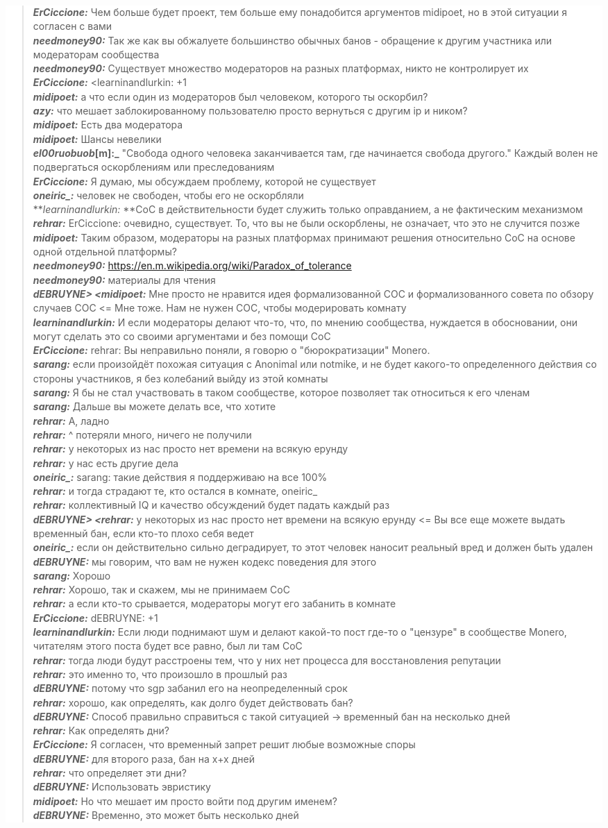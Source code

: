 > **_ErCiccione:_** Чем больше будет проект, тем больше ему понадобится аргументов midipoet, но в этой ситуации я согласен с вами  
> **_needmoney90:_** Так же как вы обжалуете большинство обычных банов - обращение к другим участника или модераторам сообщества  
> **_needmoney90:_** Существует множество модераторов на разных платформах, никто не контролирует их  
> **_ErCiccione:_** <learninandlurkin: +1  
> **_midipoet:_** а что если один из модераторов был человеком, которого ты оскорбил?  
> **_azy:_** что мешает заблокированному пользователю просто вернуться с другим ip и ником?  
> **_midipoet:_** Есть два модератора  
> **_midipoet:_** Шансы невелики  
> **_el00ruobuob_[m]:_** "Свобода одного человека заканчивается там, где начинается свобода другого." Каждый волен не подвергаться оскорблениям или преследованиям  
> **_ErCiccione:_** Я думаю, мы обсуждаем проблему, которой не существует  
> **_oneiric\_:_** человек не свободен, чтобы его не оскорбляли  
> **_learninandlurkin:_ **CoC в действительности будет служить только оправданием, а не фактическим механизмом  
> **_rehrar:_** ErCiccione: очевидно, существует. То, что вы не были оскорблены, не означает, что это не случится позже  
> **_midipoet:_** Таким образом, модераторы на разных платформах принимают решения относительно CoC на основе одной отдельной платформы?  
> **_needmoney90:_** https://en.m.wikipedia.org/wiki/Paradox_of_tolerance  
> **_needmoney90:_** материалы для чтения  
> **_dEBRUYNE> <midipoet:_**  Мне просто не нравится идея формализованной COC и формализованного совета по обзору случаев COC <= Мне тоже. Нам не нужен COC, чтобы модерировать комнату  
> **_learninandlurkin:_** И если модераторы делают что-то, что, по мнению сообщества, нуждается в обосновании, они могут сделать это со своими аргументами и без помощи CoC  
> **_ErCiccione:_** rehrar: Вы неправильно поняли, я говорю о "бюрократизации" Monero.  
> **_sarang:_** если произойдёт похожая ситуация с Anonimal или notmike, и не будет какого-то определенного действия со стороны участников, я без колебаний выйду из этой комнаты  
> **_sarang:_** Я бы не стал участвовать в таком сообществе, которое позволяет так относиться к его членам  
> **_sarang:_** Дальше вы можете делать все, что хотите  
> **_rehrar:_** А, ладно  
> **_rehrar:_** ^ потеряли много, ничего не получили  
> **_rehrar:_** у некоторых из нас просто нет времени на всякую ерунду  
> **_rehrar:_** у нас есть другие дела  
> **_oneiric\_:_** sarang: такие действия я поддерживаю на все 100%  
> **_rehrar:_** и тогда страдают те, кто остался в комнате, oneiric\_  
> **_rehrar:_** коллективный IQ и качество обсуждений будет падать каждый раз  
> **_dEBRUYNE> <rehrar:_**  у некоторых из нас просто нет времени на всякую ерунду <= Вы все еще можете выдать временный бан, если кто-то плохо себя ведет  
> **_oneiric\_:_** если он действительно сильно деградирует, то этот человек наносит реальный вред и должен быть удален  
> **_dEBRUYNE:_** мы говорим, что вам не нужен кодекс поведения для этого  
> **_sarang:_** Хорошо  
> **_rehrar:_** Хорошо, так и скажем, мы не принимаем CoC  
> **_rehrar:_** а если кто-то срывается, модераторы могут его забанить в комнате  
> **_ErCiccione:_** dEBRUYNE: +1  
> **_learninandlurkin:_** Если люди поднимают шум и делают какой-то пост где-то о "цензуре" в сообществе Monero, читателям этого поста будет все равно, был ли там CoC  
> **_rehrar:_** тогда люди будут расстроены тем, что у них нет процесса для восстановления репутации  
> **_rehrar:_** это именно то, что произошло в прошлый раз  
> **_dEBRUYNE:_** потому что sgp забанил его на неопределенный срок  
> **_rehrar:_** хорошо, как определять, как долго будет действовать бан?  
> **_dEBRUYNE:_** Способ правильно справиться с такой ситуацией -> временный бан на несколько дней  
> **_rehrar:_** Как определять дни?  
> **_ErCiccione:_** Я согласен, что временный запрет решит любые возможные споры  
> **_dEBRUYNE:_** для второго раза, бан на x+x дней  
> **_rehrar:_** что определяет эти дни?  
> **_dEBRUYNE:_** Использовать эвристику  
> **_midipoet:_** Но что мешает им просто войти под другим именем?  
> **_dEBRUYNE:_** Временно, это может быть несколько дней  
